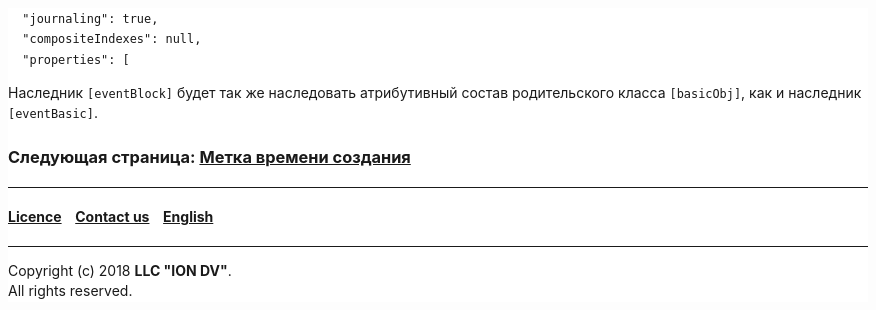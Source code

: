 ```
  "journaling": true,
  "compositeIndexes": null,
  "properties": [

```
Наследник `[eventBlock]` будет так же наследовать атрибутивный состав родительского класса `[basicObj]`, как и наследник `[eventBasic]`.
 
### Следующая страница: [Метка времени создания](time_user_tracker.md)
--------------------------------------------------------------------------  


 #### [Licence](/LICENSE) &ensp;  [Contact us](https://iondv.com/portal/contacts) &ensp;  [English](/docs/en/2_system_description/metadata_structure/meta_class/ancestor.md)   &ensp;
<div><img src="https://mc.iondv.com/watch/local/docs/framework" style="position:absolute; left:-9999px;" height=1 width=1 alt="iondv metrics"></div>         



--------------------------------------------------------------------------  

Copyright (c) 2018 **LLC "ION DV"**.  
All rights reserved. 